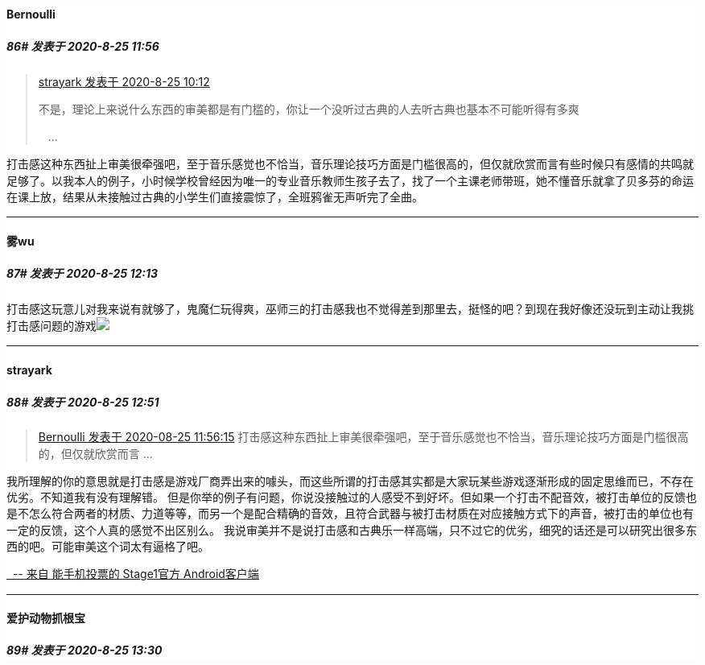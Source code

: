 ####  Bernoulli  
##### 86#       发表于 2020-8-25 11:56



<blockquote><a href="httphttps://bbs.saraba1st.com/2b/forum.php?mod=redirect&amp;goto=findpost&amp;pid=48542959&amp;ptid=1955806" target="_blank">strayark 发表于 2020-8-25 10:12</a>

不是，理论上来说什么东西的审美都是有门槛的，你让一个没听过古典的人去听古典也基本不可能听得有多爽


   ...</blockquote>
打击感这种东西扯上审美很牵强吧，至于音乐感觉也不恰当，音乐理论技巧方面是门槛很高的，但仅就欣赏而言有些时候只有感情的共鸣就足够了。以我本人的例子，小时候学校曾经因为唯一的专业音乐教师生孩子去了，找了一个主课老师带班，她不懂音乐就拿了贝多芬的命运在课上放，结果从未接触过古典的小学生们直接震惊了，全班鸦雀无声听完了全曲。







-----

####  雾wu  
##### 87#       发表于 2020-8-25 12:13




打击感这玩意儿对我来说有就够了，鬼魔仁玩得爽，巫师三的打击感我也不觉得差到那里去，挺怪的吧？到现在我好像还没玩到主动让我挑打击感问题的游戏<img src="https://static.saraba1st.com/image/smiley/face2017/055.png" referrerpolicy="no-referrer">







-----

####  strayark  
##### 88#       发表于 2020-8-25 12:51



<blockquote><a href="httphttps://bbs.saraba1st.com/2b/forum.php?mod=redirect&amp;goto=findpost&amp;pid=48544208&amp;ptid=1955806" target="_blank">Bernoulli 发表于 2020-08-25 11:56:15</a>
打击感这种东西扯上审美很牵强吧，至于音乐感觉也不恰当，音乐理论技巧方面是门槛很高的，但仅就欣赏而言 ...</blockquote>我所理解的你的意思就是打击感是游戏厂商弄出来的噱头，而这些所谓的打击感其实都是大家玩某些游戏逐渐形成的固定思维而已，不存在优劣。不知道我有没有理解错。
但是你举的例子有问题，你说没接触过的人感受不到好坏。但如果一个打击不配音效，被打击单位的反馈也是不怎么符合两者的材质、力道等等，而另一个是配合精确的音效，且符合武器与被打击材质在对应接触方式下的声音，被打击的单位也有一定的反馈，这个人真的感觉不出区别么。
我说审美并不是说打击感和古典乐一样高端，只不过它的优劣，细究的话还是可以研究出很多东西的吧。可能审美这个词太有逼格了吧。

[  -- 来自 能手机投票的 Stage1官方 Android客户端](https://www.coolapk.com/apk/140634)







-----

####  爱护动物抓根宝  
##### 89#       发表于 2020-8-25 13:30
